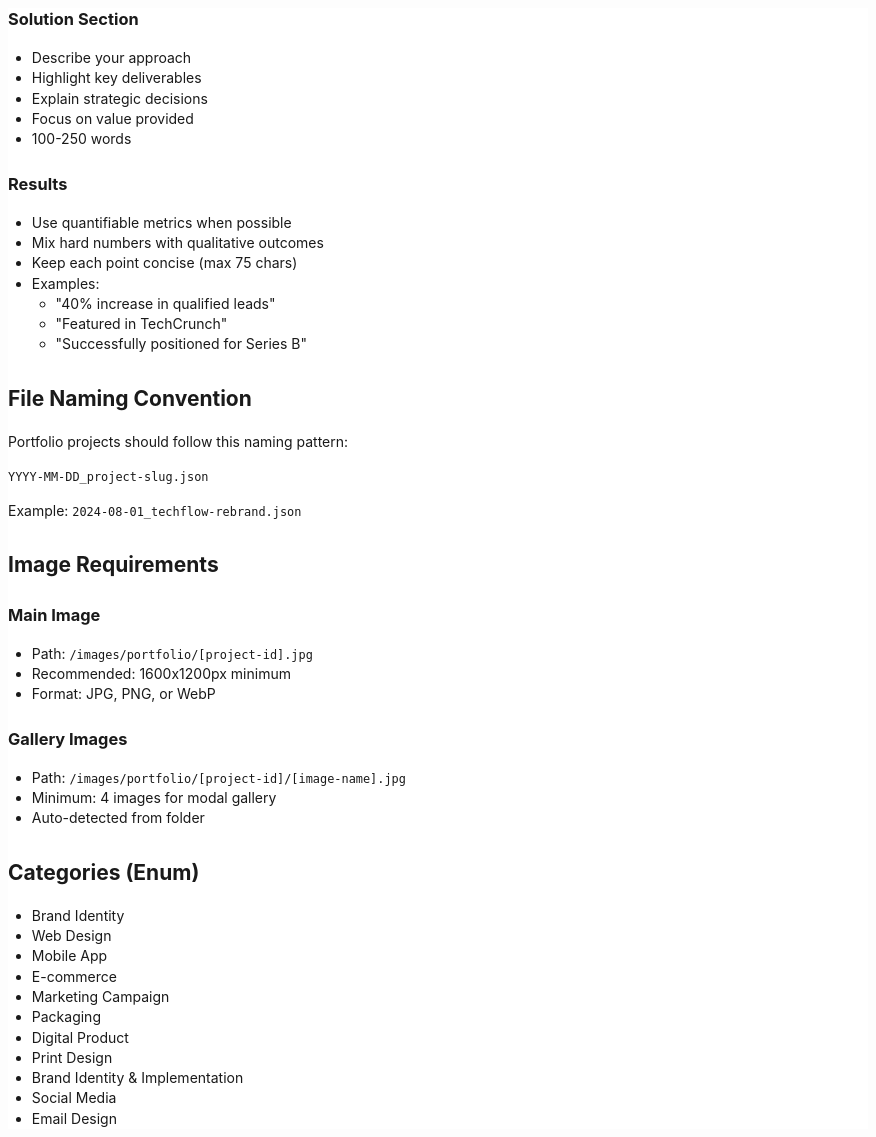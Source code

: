 ### Solution Section
- Describe your approach
- Highlight key deliverables
- Explain strategic decisions
- Focus on value provided
- 100-250 words

### Results
- Use quantifiable metrics when possible
- Mix hard numbers with qualitative outcomes
- Keep each point concise (max 75 chars)
- Examples:
  - "40% increase in qualified leads"
  - "Featured in TechCrunch"
  - "Successfully positioned for Series B"

## File Naming Convention

Portfolio projects should follow this naming pattern:
```
YYYY-MM-DD_project-slug.json
```

Example: `2024-08-01_techflow-rebrand.json`

## Image Requirements

### Main Image
- Path: `/images/portfolio/[project-id].jpg`
- Recommended: 1600x1200px minimum
- Format: JPG, PNG, or WebP

### Gallery Images
- Path: `/images/portfolio/[project-id]/[image-name].jpg`
- Minimum: 4 images for modal gallery
- Auto-detected from folder

## Categories (Enum)
- Brand Identity
- Web Design
- Mobile App
- E-commerce
- Marketing Campaign
- Packaging
- Digital Product
- Print Design
- Brand Identity & Implementation
- Social Media
- Email Design
